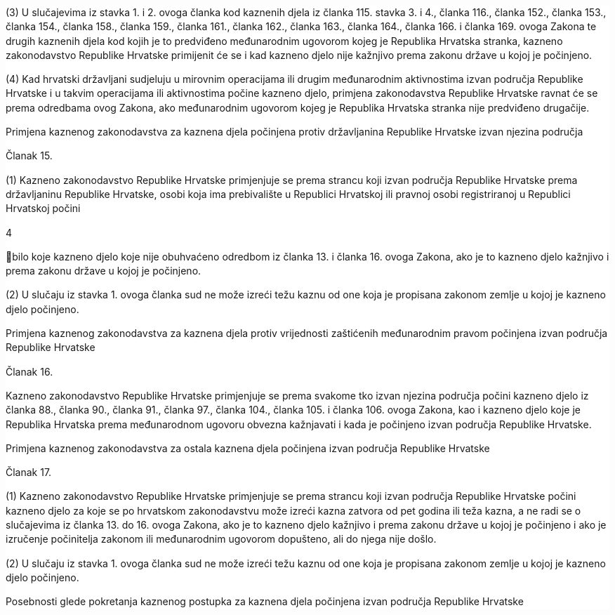 (3) U slučajevima iz stavka 1. i 2. ovoga članka kod kaznenih djela iz članka 115. stavka 3. i 
4., članka 116., članka 152., članka 153., članka 154., članka 158., članka 159., članka 161., 
članka 162., članka 163., članka 164., članka 166. i članka 169. ovoga Zakona te drugih 
kaznenih djela kod kojih je to predviđeno međunarodnim ugovorom kojeg je Republika 
Hrvatska stranka, kazneno zakonodavstvo Republike Hrvatske primijenit će se i kad kazneno 
djelo nije kažnjivo prema zakonu države u kojoj je počinjeno. 

(4) Kad hrvatski državljani sudjeluju u mirovnim operacijama ili drugim međunarodnim 
aktivnostima izvan područja Republike Hrvatske i u takvim operacijama ili aktivnostima 
počine kazneno djelo, primjena zakonodavstva Republike Hrvatske ravnat će se prema 
odredbama ovog Zakona, ako međunarodnim ugovorom kojeg je Republika Hrvatska stranka 
nije predviđeno drugačije. 

Primjena kaznenog zakonodavstva za kaznena djela počinjena protiv državljanina 
Republike Hrvatske izvan njezina područja 

Članak 15. 

(1) Kazneno zakonodavstvo Republike Hrvatske primjenjuje se prema strancu koji izvan 
područja Republike Hrvatske prema državljaninu Republike Hrvatske, osobi koja ima 
prebivalište u Republici Hrvatskoj ili pravnoj osobi registriranoj u Republici Hrvatskoj počini 

4 

 
bilo koje kazneno djelo koje nije obuhvaćeno odredbom iz članka 13. i članka 16. ovoga 
Zakona, ako je to kazneno djelo kažnjivo i prema zakonu države u kojoj je počinjeno. 

(2) U slučaju iz stavka 1. ovoga članka sud ne može izreći težu kaznu od one koja je 
propisana zakonom zemlje u kojoj je kazneno djelo počinjeno. 

Primjena kaznenog zakonodavstva za kaznena djela protiv vrijednosti zaštićenih 
međunarodnim pravom počinjena izvan područja Republike Hrvatske 

Članak 16. 

Kazneno zakonodavstvo Republike Hrvatske primjenjuje se prema svakome tko izvan njezina 
područja počini kazneno djelo iz članka 88., članka 90., članka 91., članka 97., članka 104., 
članka 105. i članka 106. ovoga Zakona, kao i kazneno djelo koje je Republika Hrvatska 
prema međunarodnom ugovoru obvezna kažnjavati i kada je počinjeno izvan područja 
Republike Hrvatske. 

Primjena kaznenog zakonodavstva za ostala kaznena djela počinjena izvan područja 
Republike Hrvatske 

Članak 17. 

(1) Kazneno zakonodavstvo Republike Hrvatske primjenjuje se prema strancu koji izvan 
područja Republike Hrvatske počini kazneno djelo za koje se po hrvatskom zakonodavstvu 
može izreći kazna zatvora od pet godina ili teža kazna, a ne radi se o slučajevima iz članka 13. 
do 16. ovoga Zakona, ako je to kazneno djelo kažnjivo i prema zakonu države u kojoj je 
počinjeno i ako je izručenje počinitelja zakonom ili međunarodnim ugovorom dopušteno, ali 
do njega nije došlo. 

(2) U slučaju iz stavka 1. ovoga članka sud ne može izreći težu kaznu od one koja je 
propisana zakonom zemlje u kojoj je kazneno djelo počinjeno. 

Posebnosti glede pokretanja kaznenog postupka za kaznena djela počinjena izvan 
područja Republike Hrvatske 
